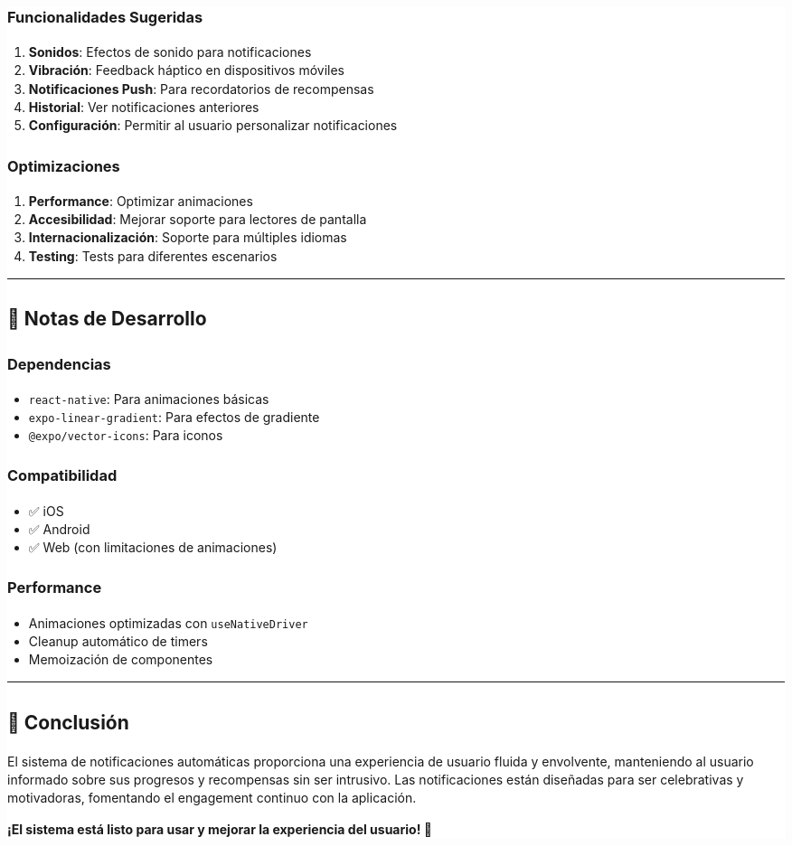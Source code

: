 ### **Funcionalidades Sugeridas**
1. **Sonidos**: Efectos de sonido para notificaciones
2. **Vibración**: Feedback háptico en dispositivos móviles
3. **Notificaciones Push**: Para recordatorios de recompensas
4. **Historial**: Ver notificaciones anteriores
5. **Configuración**: Permitir al usuario personalizar notificaciones

### **Optimizaciones**
1. **Performance**: Optimizar animaciones
2. **Accesibilidad**: Mejorar soporte para lectores de pantalla
3. **Internacionalización**: Soporte para múltiples idiomas
4. **Testing**: Tests para diferentes escenarios

---

## 📝 **Notas de Desarrollo**

### **Dependencias**
- `react-native`: Para animaciones básicas
- `expo-linear-gradient`: Para efectos de gradiente
- `@expo/vector-icons`: Para iconos

### **Compatibilidad**
- ✅ iOS
- ✅ Android
- ✅ Web (con limitaciones de animaciones)

### **Performance**
- Animaciones optimizadas con `useNativeDriver`
- Cleanup automático de timers
- Memoización de componentes

---

## 🎉 **Conclusión**

El sistema de notificaciones automáticas proporciona una experiencia de usuario fluida y envolvente, manteniendo al usuario informado sobre sus progresos y recompensas sin ser intrusivo. Las notificaciones están diseñadas para ser celebrativas y motivadoras, fomentando el engagement continuo con la aplicación.

**¡El sistema está listo para usar y mejorar la experiencia del usuario! 🚀** 